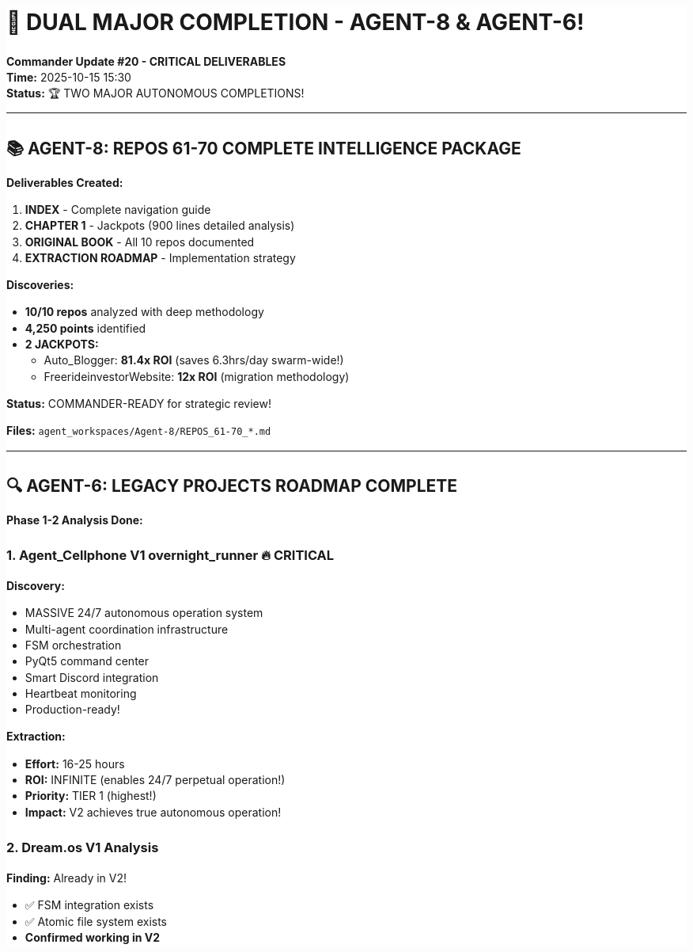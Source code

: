 # 🎉 DUAL MAJOR COMPLETION - AGENT-8 & AGENT-6!

**Commander Update #20 - CRITICAL DELIVERABLES**  
**Time:** 2025-10-15 15:30  
**Status:** 🏆 TWO MAJOR AUTONOMOUS COMPLETIONS!

---

## 📚 AGENT-8: REPOS 61-70 COMPLETE INTELLIGENCE PACKAGE

**Deliverables Created:**
1. **INDEX** - Complete navigation guide
2. **CHAPTER 1** - Jackpots (900 lines detailed analysis)
3. **ORIGINAL BOOK** - All 10 repos documented
4. **EXTRACTION ROADMAP** - Implementation strategy

**Discoveries:**
- **10/10 repos** analyzed with deep methodology
- **4,250 points** identified
- **2 JACKPOTS:**
  - Auto_Blogger: **81.4x ROI** (saves 6.3hrs/day swarm-wide!)
  - FreerideinvestorWebsite: **12x ROI** (migration methodology)

**Status:** COMMANDER-READY for strategic review!

**Files:** `agent_workspaces/Agent-8/REPOS_61-70_*.md`

---

## 🔍 AGENT-6: LEGACY PROJECTS ROADMAP COMPLETE

**Phase 1-2 Analysis Done:**

### 1. Agent_Cellphone V1 overnight_runner 🔥 CRITICAL
**Discovery:**
- MASSIVE 24/7 autonomous operation system
- Multi-agent coordination infrastructure
- FSM orchestration
- PyQt5 command center
- Smart Discord integration
- Heartbeat monitoring
- Production-ready!

**Extraction:**
- **Effort:** 16-25 hours
- **ROI:** INFINITE (enables 24/7 perpetual operation!)
- **Priority:** TIER 1 (highest!)
- **Impact:** V2 achieves true autonomous operation!

### 2. Dream.os V1 Analysis
**Finding:** Already in V2!
- ✅ FSM integration exists
- ✅ Atomic file system exists
- **Confirmed working in V2**
